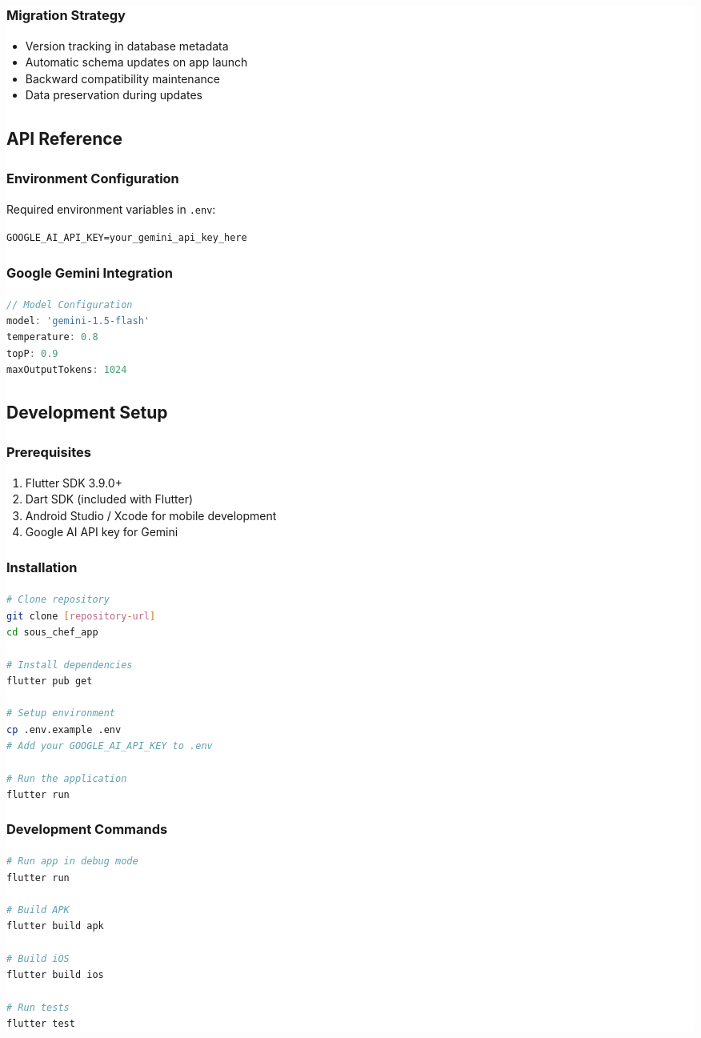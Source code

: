 ### Migration Strategy
- Version tracking in database metadata
- Automatic schema updates on app launch
- Backward compatibility maintenance
- Data preservation during updates

## API Reference

### Environment Configuration
Required environment variables in `.env`:
```
GOOGLE_AI_API_KEY=your_gemini_api_key_here
```

### Google Gemini Integration
```dart
// Model Configuration
model: 'gemini-1.5-flash'
temperature: 0.8
topP: 0.9
maxOutputTokens: 1024
```

## Development Setup

### Prerequisites
1. Flutter SDK 3.9.0+
2. Dart SDK (included with Flutter)
3. Android Studio / Xcode for mobile development
4. Google AI API key for Gemini

### Installation
```bash
# Clone repository
git clone [repository-url]
cd sous_chef_app

# Install dependencies
flutter pub get

# Setup environment
cp .env.example .env
# Add your GOOGLE_AI_API_KEY to .env

# Run the application
flutter run
```

### Development Commands
```bash
# Run app in debug mode
flutter run

# Build APK
flutter build apk

# Build iOS
flutter build ios

# Run tests
flutter test

```